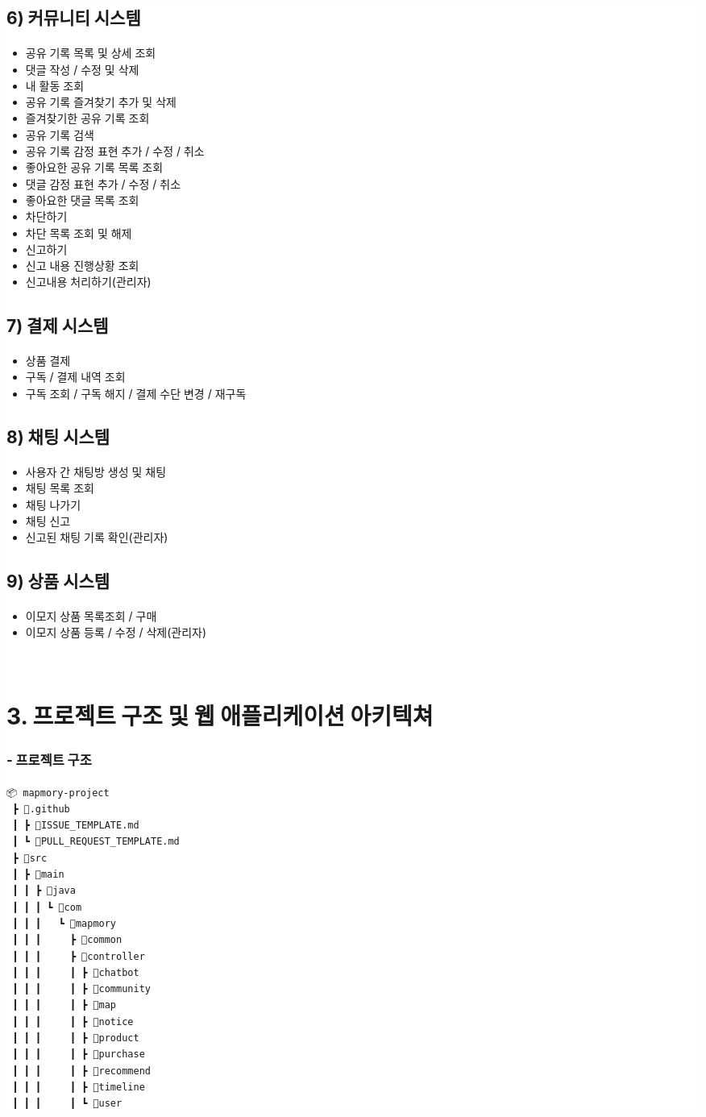 ## 6) 커뮤니티 시스템
- 공유 기록 목록 및 상세 조회
- 댓글 작성 / 수정 및 삭제
- 내 활동 조회
- 공유 기록 즐겨찾기 추가 및 삭제
- 즐겨찾기한 공유 기록 조회
- 공유 기록 검색
- 공유 기록 감정 표현 추가 / 수정 / 취소
- 좋아요한 공유 기록 목록 조회
- 댓글 감정 표현 추가 / 수정 / 취소
- 좋아요한 댓글 목록 조회
- 차단하기
- 차단 목록 조회 및 해제
- 신고하기
- 신고 내용 진행상황 조회
- 신고내용 처리하기(관리자)

## 7) 결제 시스템
- 상품 결제
- 구독 / 결제 내역 조회
- 구독 조회 / 구독 해지 / 결제 수단 변경 / 재구독

## 8) 채팅 시스템
- 사용자 간 채팅방 생성 및 채팅
- 채팅 목록 조회
- 채팅 나가기
- 채팅 신고
- 신고된 채팅 기록 확인(관리자)

## 9) 상품 시스템
- 이모지 상품 목록조회 / 구매
- 이모지 상품 등록 / 수정 / 삭제(관리자)


<br/>

# 3. 프로젝트 구조 및 웹 애플리케이션 아키텍쳐

### - 프로젝트 구조
```
📦 mapmory-project
 ┣ 📂.github
 ┃ ┣ 📜ISSUE_TEMPLATE.md
 ┃ ┗ 📜PULL_REQUEST_TEMPLATE.md
 ┣ 📂src
 ┃ ┣ 📂main
 ┃ ┃ ┣ 📂java
 ┃ ┃ ┃ ┗ 📂com
 ┃ ┃ ┃   ┗ 📂mapmory
 ┃ ┃ ┃     ┣ 📂common
 ┃ ┃ ┃     ┣ 📂controller
 ┃ ┃ ┃     ┃ ┣ 📂chatbot
 ┃ ┃ ┃     ┃ ┣ 📂community
 ┃ ┃ ┃     ┃ ┣ 📂map
 ┃ ┃ ┃     ┃ ┣ 📂notice
 ┃ ┃ ┃     ┃ ┣ 📂product
 ┃ ┃ ┃     ┃ ┣ 📂purchase
 ┃ ┃ ┃     ┃ ┣ 📂recommend
 ┃ ┃ ┃     ┃ ┣ 📂timeline
 ┃ ┃ ┃     ┃ ┗ 📂user
```